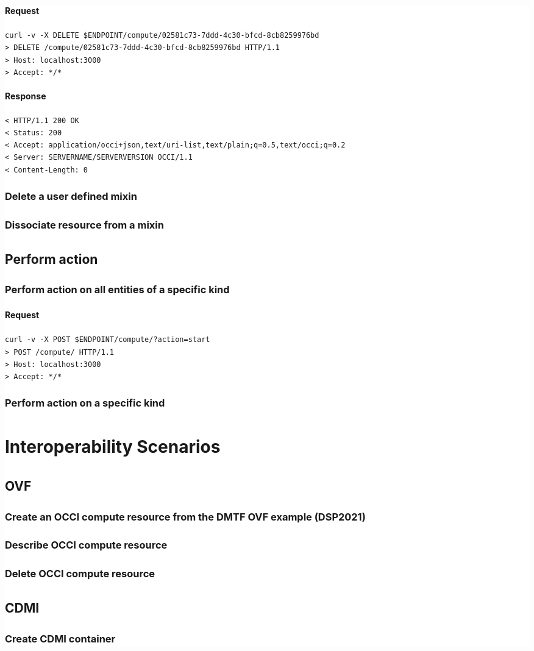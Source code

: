 #### Request

    curl -v -X DELETE $ENDPOINT/compute/02581c73-7ddd-4c30-bfcd-8cb8259976bd
    > DELETE /compute/02581c73-7ddd-4c30-bfcd-8cb8259976bd HTTP/1.1
    > Host: localhost:3000
    > Accept: */*

#### Response

    < HTTP/1.1 200 OK
    < Status: 200
    < Accept: application/occi+json,text/uri-list,text/plain;q=0.5,text/occi;q=0.2
    < Server: SERVERNAME/SERVERVERSION OCCI/1.1
    < Content-Length: 0 

### Delete a user defined mixin

### Dissociate resource from a mixin

## Perform action

### Perform action on all entities of a specific kind

#### Request

    curl -v -X POST $ENDPOINT/compute/?action=start
    > POST /compute/ HTTP/1.1
    > Host: localhost:3000
    > Accept: */*

### Perform action on a specific kind

# Interoperability Scenarios

## OVF

### Create an OCCI compute resource from the DMTF OVF example (DSP2021)

### Describe OCCI compute resource

### Delete OCCI compute resource

## CDMI

### Create CDMI container
